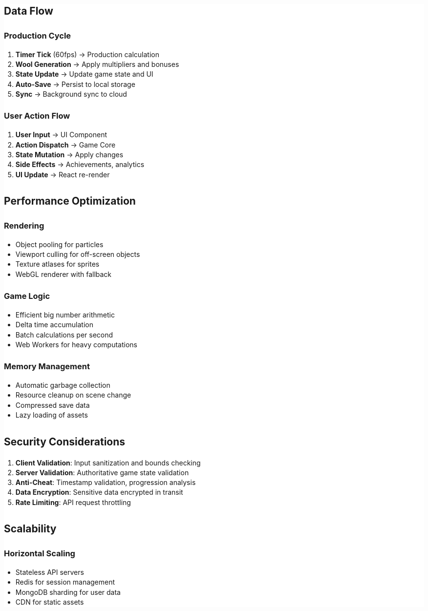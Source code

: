 ## Data Flow

### Production Cycle
1. **Timer Tick** (60fps) → Production calculation
2. **Wool Generation** → Apply multipliers and bonuses
3. **State Update** → Update game state and UI
4. **Auto-Save** → Persist to local storage
5. **Sync** → Background sync to cloud

### User Action Flow
1. **User Input** → UI Component
2. **Action Dispatch** → Game Core
3. **State Mutation** → Apply changes
4. **Side Effects** → Achievements, analytics
5. **UI Update** → React re-render

## Performance Optimization

### Rendering
- Object pooling for particles
- Viewport culling for off-screen objects
- Texture atlases for sprites
- WebGL renderer with fallback

### Game Logic
- Efficient big number arithmetic
- Delta time accumulation
- Batch calculations per second
- Web Workers for heavy computations

### Memory Management
- Automatic garbage collection
- Resource cleanup on scene change
- Compressed save data
- Lazy loading of assets

## Security Considerations

1. **Client Validation**: Input sanitization and bounds checking
2. **Server Validation**: Authoritative game state validation
3. **Anti-Cheat**: Timestamp validation, progression analysis
4. **Data Encryption**: Sensitive data encrypted in transit
5. **Rate Limiting**: API request throttling

## Scalability

### Horizontal Scaling
- Stateless API servers
- Redis for session management
- MongoDB sharding for user data
- CDN for static assets
